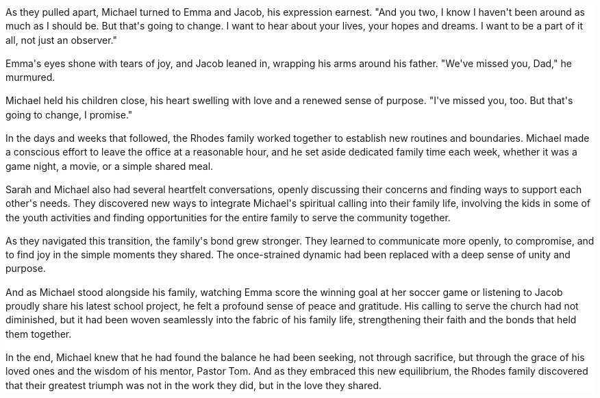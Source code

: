 As they pulled apart, Michael turned to Emma and Jacob, his expression earnest. "And you two, I know I haven't been around as much as I should be. But that's going to change. I want to hear about your lives, your hopes and dreams. I want to be a part of it all, not just an observer."

Emma's eyes shone with tears of joy, and Jacob leaned in, wrapping his arms around his father. "We've missed you, Dad," he murmured.

Michael held his children close, his heart swelling with love and a renewed sense of purpose. "I've missed you, too. But that's going to change, I promise."

In the days and weeks that followed, the Rhodes family worked together to establish new routines and boundaries. Michael made a conscious effort to leave the office at a reasonable hour, and he set aside dedicated family time each week, whether it was a game night, a movie, or a simple shared meal.

Sarah and Michael also had several heartfelt conversations, openly discussing their concerns and finding ways to support each other's needs. They discovered new ways to integrate Michael's spiritual calling into their family life, involving the kids in some of the youth activities and finding opportunities for the entire family to serve the community together.

As they navigated this transition, the family's bond grew stronger. They learned to communicate more openly, to compromise, and to find joy in the simple moments they shared. The once-strained dynamic had been replaced with a deep sense of unity and purpose.

And as Michael stood alongside his family, watching Emma score the winning goal at her soccer game or listening to Jacob proudly share his latest school project, he felt a profound sense of peace and gratitude. His calling to serve the church had not diminished, but it had been woven seamlessly into the fabric of his family life, strengthening their faith and the bonds that held them together.

In the end, Michael knew that he had found the balance he had been seeking, not through sacrifice, but through the grace of his loved ones and the wisdom of his mentor, Pastor Tom. And as they embraced this new equilibrium, the Rhodes family discovered that their greatest triumph was not in the work they did, but in the love they shared.

